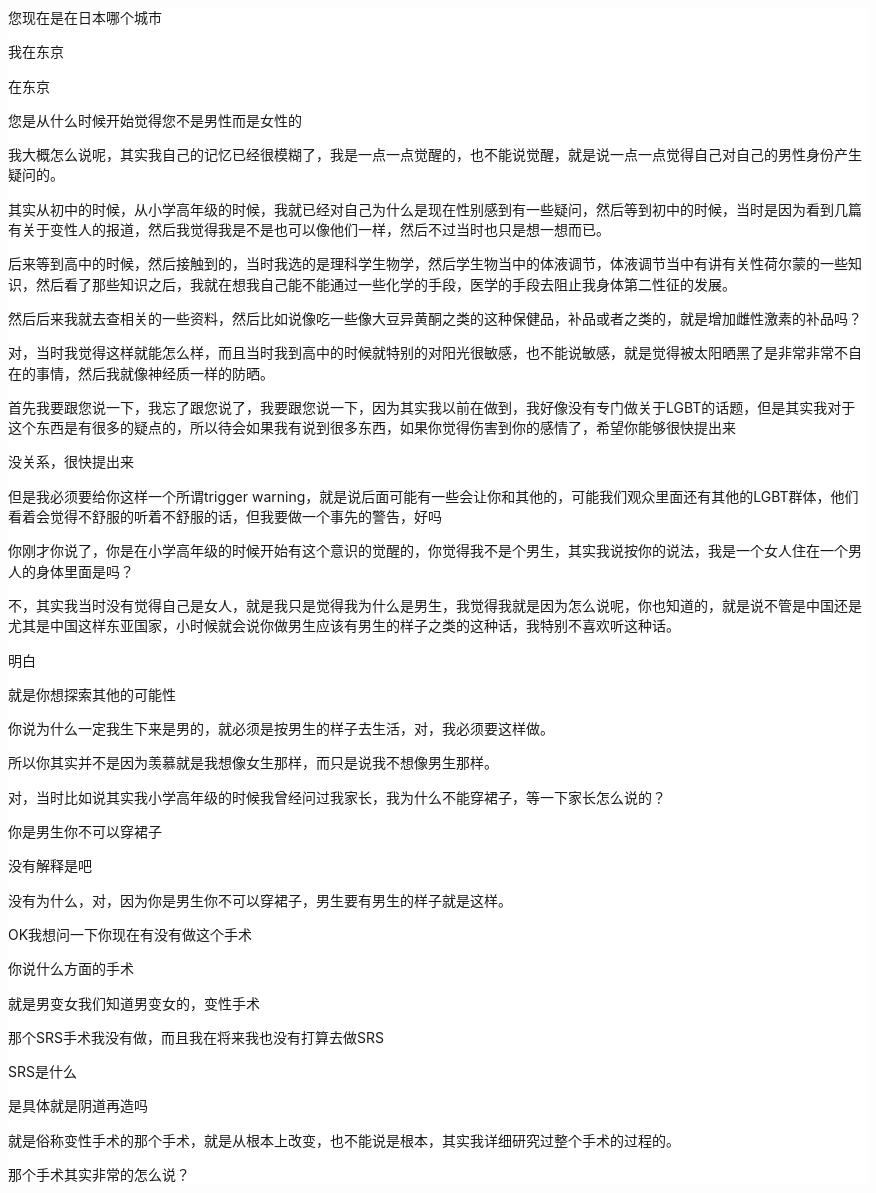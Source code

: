 您现在是在日本哪个城市

我在东京

在东京

您是从什么时候开始觉得您不是男性而是女性的

我大概怎么说呢，其实我自己的记忆已经很模糊了，我是一点一点觉醒的，也不能说觉醒，就是说一点一点觉得自己对自己的男性身份产生疑问的。

其实从初中的时候，从小学高年级的时候，我就已经对自己为什么是现在性别感到有一些疑问，然后等到初中的时候，当时是因为看到几篇有关于变性人的报道，然后我觉得我是不是也可以像他们一样，然后不过当时也只是想一想而已。

后来等到高中的时候，然后接触到的，当时我选的是理科学生物学，然后学生物当中的体液调节，体液调节当中有讲有关性荷尔蒙的一些知识，然后看了那些知识之后，我就在想我自己能不能通过一些化学的手段，医学的手段去阻止我身体第二性征的发展。

然后后来我就去查相关的一些资料，然后比如说像吃一些像大豆异黄酮之类的这种保健品，补品或者之类的，就是增加雌性激素的补品吗？

对，当时我觉得这样就能怎么样，而且当时我到高中的时候就特别的对阳光很敏感，也不能说敏感，就是觉得被太阳晒黑了是非常非常不自在的事情，然后我就像神经质一样的防晒。

首先我要跟您说一下，我忘了跟您说了，我要跟您说一下，因为其实我以前在做到，我好像没有专门做关于LGBT的话题，但是其实我对于这个东西是有很多的疑点的，所以待会如果我有说到很多东西，如果你觉得伤害到你的感情了，希望你能够很快提出来

没关系，很快提出来

但是我必须要给你这样一个所谓trigger warning，就是说后面可能有一些会让你和其他的，可能我们观众里面还有其他的LGBT群体，他们看着会觉得不舒服的听着不舒服的话，但我要做一个事先的警告，好吗

你刚才你说了，你是在小学高年级的时候开始有这个意识的觉醒的，你觉得我不是个男生，其实我说按你的说法，我是一个女人住在一个男人的身体里面是吗？

不，其实我当时没有觉得自己是女人，就是我只是觉得我为什么是男生，我觉得我就是因为怎么说呢，你也知道的，就是说不管是中国还是尤其是中国这样东亚国家，小时候就会说你做男生应该有男生的样子之类的这种话，我特别不喜欢听这种话。

明白

就是你想探索其他的可能性

你说为什么一定我生下来是男的，就必须是按男生的样子去生活，对，我必须要这样做。

所以你其实并不是因为羡慕就是我想像女生那样，而只是说我不想像男生那样。

对，当时比如说其实我小学高年级的时候我曾经问过我家长，我为什么不能穿裙子，等一下家长怎么说的？

你是男生你不可以穿裙子

没有解释是吧

没有为什么，对，因为你是男生你不可以穿裙子，男生要有男生的样子就是这样。

OK我想问一下你现在有没有做这个手术

你说什么方面的手术

就是男变女我们知道男变女的，变性手术

那个SRS手术我没有做，而且我在将来我也没有打算去做SRS

SRS是什么

是具体就是阴道再造吗

就是俗称变性手术的那个手术，就是从根本上改变，也不能说是根本，其实我详细研究过整个手术的过程的。

那个手术其实非常的怎么说？
